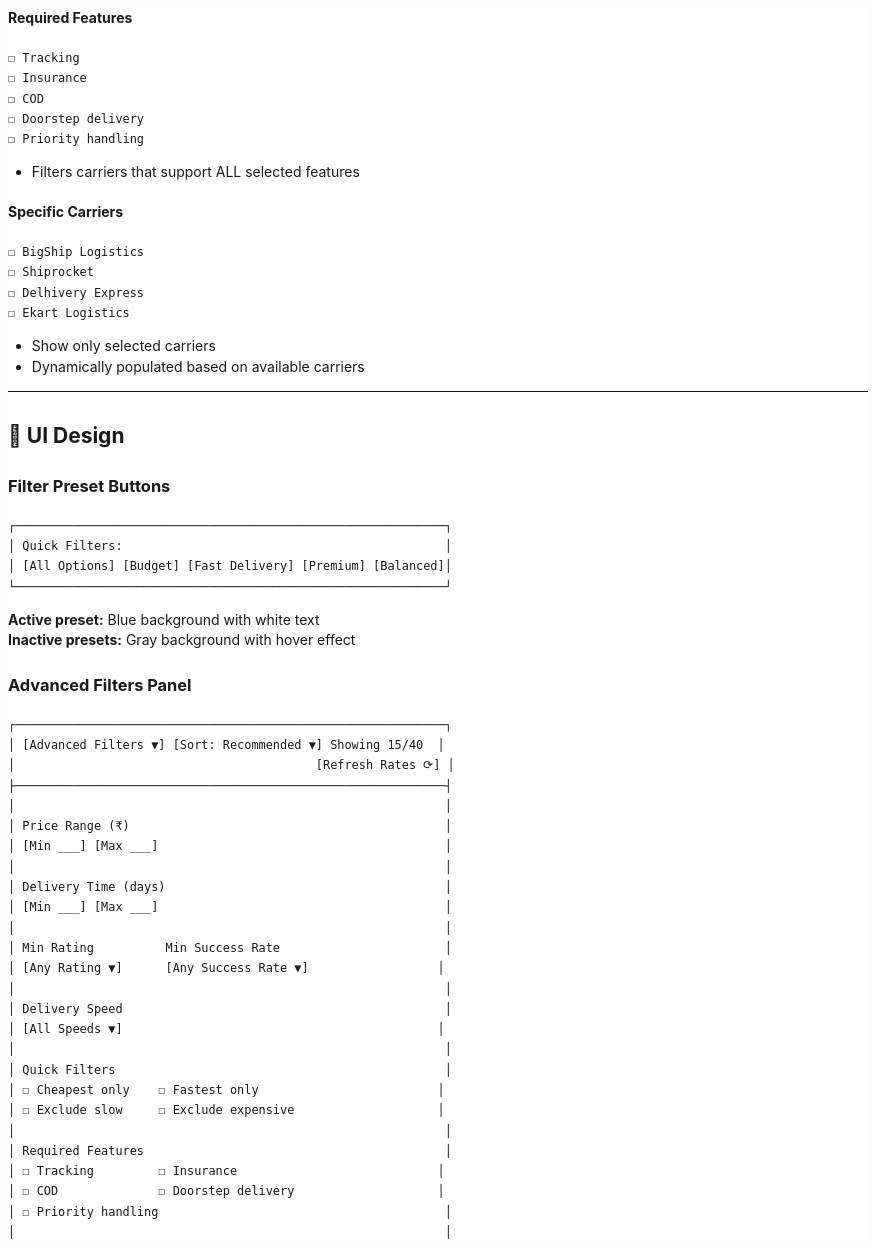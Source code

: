 #### Required Features
```
☐ Tracking
☐ Insurance
☐ COD
☐ Doorstep delivery
☐ Priority handling
```
- Filters carriers that support ALL selected features

#### Specific Carriers
```
☐ BigShip Logistics
☐ Shiprocket
☐ Delhivery Express
☐ Ekart Logistics
```
- Show only selected carriers
- Dynamically populated based on available carriers

---

## 🎨 UI Design

### Filter Preset Buttons

```
┌────────────────────────────────────────────────────────────┐
│ Quick Filters:                                             │
│ [All Options] [Budget] [Fast Delivery] [Premium] [Balanced]│
└────────────────────────────────────────────────────────────┘
```

**Active preset:** Blue background with white text  
**Inactive presets:** Gray background with hover effect

### Advanced Filters Panel

```
┌────────────────────────────────────────────────────────────┐
│ [Advanced Filters ▼] [Sort: Recommended ▼] Showing 15/40  │
│                                          [Refresh Rates ⟳] │
├────────────────────────────────────────────────────────────┤
│                                                            │
│ Price Range (₹)                                            │
│ [Min ___] [Max ___]                                        │
│                                                            │
│ Delivery Time (days)                                       │
│ [Min ___] [Max ___]                                        │
│                                                            │
│ Min Rating          Min Success Rate                       │
│ [Any Rating ▼]      [Any Success Rate ▼]                  │
│                                                            │
│ Delivery Speed                                             │
│ [All Speeds ▼]                                            │
│                                                            │
│ Quick Filters                                              │
│ ☐ Cheapest only    ☐ Fastest only                         │
│ ☐ Exclude slow     ☐ Exclude expensive                    │
│                                                            │
│ Required Features                                          │
│ ☐ Tracking         ☐ Insurance                            │
│ ☐ COD              ☐ Doorstep delivery                    │
│ ☐ Priority handling                                        │
│                                                            │
```